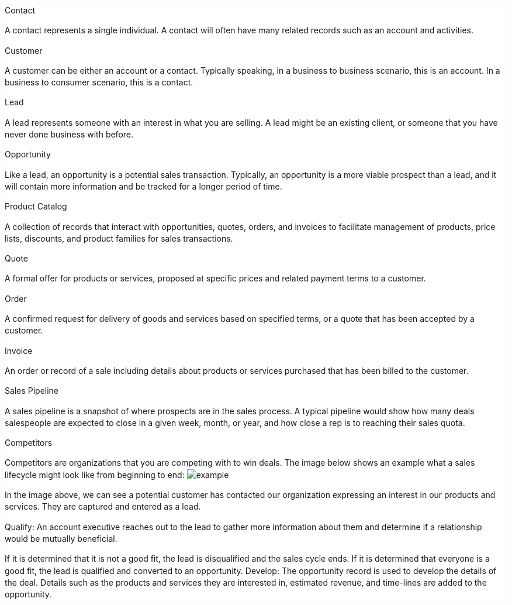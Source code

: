 Contact

A contact represents a single individual. A contact will often have many related records such as an account and activities.

Customer

A customer can be either an account or a contact. Typically speaking, in a business to business scenario, this is an account. In a business to consumer scenario, this is a contact.

Lead

A lead represents someone with an interest in what you are selling. A lead might be an existing client, or someone that you have never done business with before.

Opportunity

Like a lead, an opportunity is a potential sales transaction. Typically, an opportunity is a more viable prospect than a lead, and it will contain more information and be tracked for a longer period of time.

Product Catalog

A collection of records that interact with opportunities, quotes, orders, and invoices to facilitate management of products, price lists, discounts, and product families for sales transactions.

Quote

A formal offer for products or services, proposed at specific prices and related payment terms to a customer.

Order

A confirmed request for delivery of goods and services based on specified terms, or a quote that has been accepted by a customer.

Invoice

An order or record of a sale including details about products or services purchased that has been billed to the customer.

Sales Pipeline

A sales pipeline is a snapshot of where prospects are in the sales process. A typical pipeline would show how many deals salespeople are expected to close in a given week, month, or year, and how close a rep is to reaching their sales quota.

Competitors

Competitors are organizations that you are competing with to win deals.
The image below shows an example what a sales lifecycle might look like from beginning to end:
![example](https://docs.microsoft.com/en-us/learn/modules/examine-dynamics-365-sales/media/m-22-examine-dynamics-365-sales-02-9c41d51c.png)

In the image above, we can see a potential customer has contacted our organization expressing an interest in our products and services. They are captured and entered as a lead.

Qualify: An account executive reaches out to the lead to gather more information about them and determine if a relationship would be mutually beneficial.

If it is determined that it is not a good fit, the lead is disqualified and the sales cycle ends.
If it is determined that everyone is a good fit, the lead is qualified and converted to an opportunity.
Develop: The opportunity record is used to develop the details of the deal. Details such as the products and services they are interested in, estimated revenue, and time-lines are added to the opportunity.
